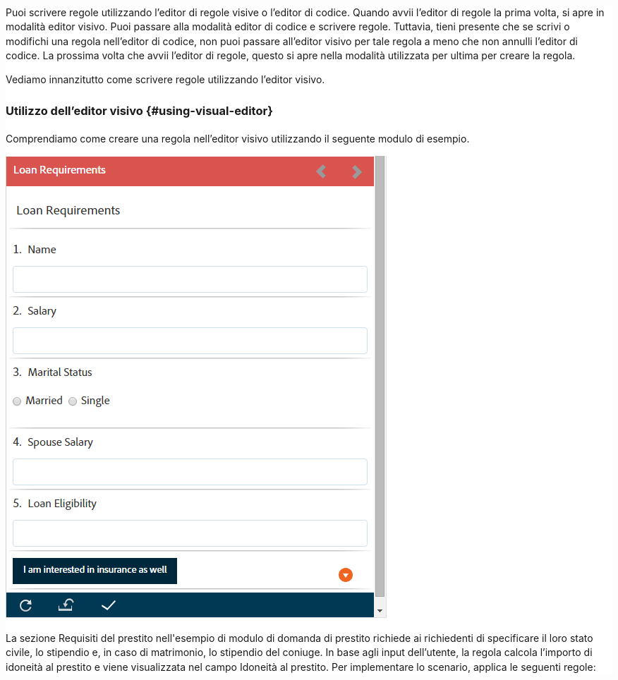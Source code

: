 Puoi scrivere regole utilizzando l’editor di regole visive o l’editor di codice. Quando avvii l’editor di regole la prima volta, si apre in modalità editor visivo. Puoi passare alla modalità editor di codice e scrivere regole. Tuttavia, tieni presente che se scrivi o modifichi una regola nell’editor di codice, non puoi passare all’editor visivo per tale regola a meno che non annulli l’editor di codice. La prossima volta che avvii l’editor di regole, questo si apre nella modalità utilizzata per ultima per creare la regola.

Vediamo innanzitutto come scrivere regole utilizzando l’editor visivo.

### Utilizzo dell’editor visivo {#using-visual-editor}

Comprendiamo come creare una regola nell’editor visivo utilizzando il seguente modulo di esempio.

![create-rule-example](assets/create-rule-example.png)

La sezione Requisiti del prestito nell&#39;esempio di modulo di domanda di prestito richiede ai richiedenti di specificare il loro stato civile, lo stipendio e, in caso di matrimonio, lo stipendio del coniuge. In base agli input dell’utente, la regola calcola l’importo di idoneità al prestito e viene visualizzata nel campo Idoneità al prestito. Per implementare lo scenario, applica le seguenti regole:
